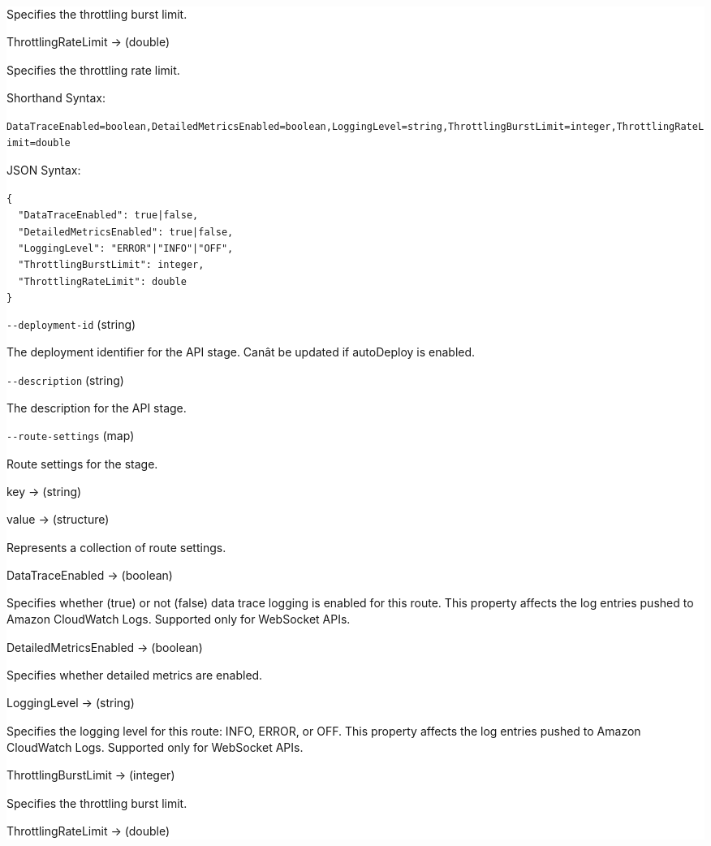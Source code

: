 Specifies the throttling burst limit.

ThrottlingRateLimit -> (double)

Specifies the throttling rate limit.

Shorthand Syntax:

```
DataTraceEnabled=boolean,DetailedMetricsEnabled=boolean,LoggingLevel=string,ThrottlingBurstLimit=integer,ThrottlingRateLimit=double
```

JSON Syntax:

```
{
  "DataTraceEnabled": true|false,
  "DetailedMetricsEnabled": true|false,
  "LoggingLevel": "ERROR"|"INFO"|"OFF",
  "ThrottlingBurstLimit": integer,
  "ThrottlingRateLimit": double
}
```

`--deployment-id` (string)

The deployment identifier for the API stage. Canât be updated if autoDeploy is enabled.

`--description` (string)

The description for the API stage.

`--route-settings` (map)

Route settings for the stage.

key -> (string)

value -> (structure)

Represents a collection of route settings.

DataTraceEnabled -> (boolean)

Specifies whether (true) or not (false) data trace logging is enabled for this route. This property affects the log entries pushed to Amazon CloudWatch Logs. Supported only for WebSocket APIs.

DetailedMetricsEnabled -> (boolean)

Specifies whether detailed metrics are enabled.

LoggingLevel -> (string)

Specifies the logging level for this route: INFO, ERROR, or OFF. This property affects the log entries pushed to Amazon CloudWatch Logs. Supported only for WebSocket APIs.

ThrottlingBurstLimit -> (integer)

Specifies the throttling burst limit.

ThrottlingRateLimit -> (double)
